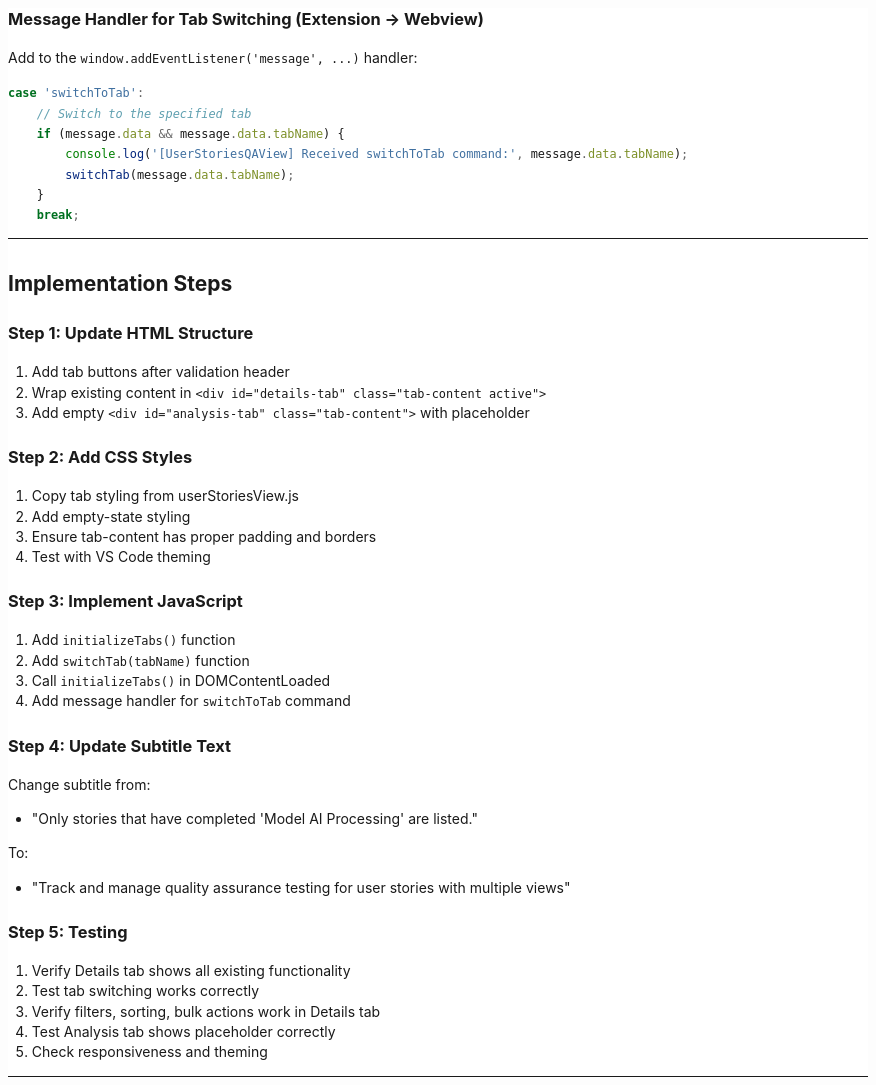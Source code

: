 ### Message Handler for Tab Switching (Extension → Webview)

Add to the `window.addEventListener('message', ...)` handler:

```javascript
case 'switchToTab':
    // Switch to the specified tab
    if (message.data && message.data.tabName) {
        console.log('[UserStoriesQAView] Received switchToTab command:', message.data.tabName);
        switchTab(message.data.tabName);
    }
    break;
```

---

## Implementation Steps

### Step 1: Update HTML Structure
1. Add tab buttons after validation header
2. Wrap existing content in `<div id="details-tab" class="tab-content active">`
3. Add empty `<div id="analysis-tab" class="tab-content">` with placeholder

### Step 2: Add CSS Styles
1. Copy tab styling from userStoriesView.js
2. Add empty-state styling
3. Ensure tab-content has proper padding and borders
4. Test with VS Code theming

### Step 3: Implement JavaScript
1. Add `initializeTabs()` function
2. Add `switchTab(tabName)` function
3. Call `initializeTabs()` in DOMContentLoaded
4. Add message handler for `switchToTab` command

### Step 4: Update Subtitle Text
Change subtitle from:
- "Only stories that have completed 'Model AI Processing' are listed."

To:
- "Track and manage quality assurance testing for user stories with multiple views"

### Step 5: Testing
1. Verify Details tab shows all existing functionality
2. Test tab switching works correctly
3. Verify filters, sorting, bulk actions work in Details tab
4. Test Analysis tab shows placeholder correctly
5. Check responsiveness and theming

---
